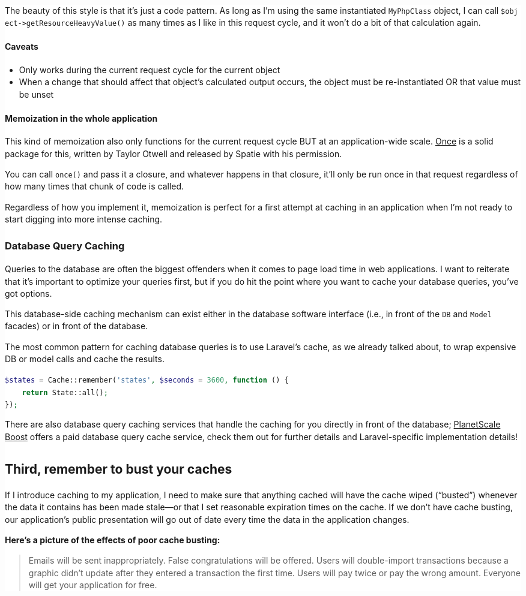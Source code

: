 The beauty of this style is that it’s just a code pattern. As long as I’m using the same instantiated `MyPhpClass` object, I can call `$object->getResourceHeavyValue()` as many times as I like in this request cycle, and it won’t do a bit of that calculation again.


#### Caveats
 - Only works during the current request cycle for the current object
 - When a change that should affect that object’s calculated output occurs, the object must be re-instantiated OR that value must be unset


#### Memoization in the whole application
This kind of memoization also only functions for the current request cycle BUT at an application-wide scale. [Once](https://github.com/spatie/once) is a solid package for this, written by Taylor Otwell and released by Spatie with his permission.

You can call `once()` and pass it a closure, and whatever happens in that closure, it’ll only be run once in that request regardless of how many times that chunk of code is called.

Regardless of how you implement it, memoization is perfect for a first attempt at caching in an application when I’m not ready to start digging into more intense caching.


### Database Query Caching
Queries to the database are often the biggest offenders when it comes to page load time in web applications. I want to reiterate that it’s important to optimize your queries first, but if you do hit the point where you want to cache your database queries, you’ve got options.

This database-side caching mechanism can exist either in the database software interface (i.e., in front of the `DB` and `Model` facades) or in front of the database.

The most common pattern for caching database queries is to use Laravel’s cache, as we already talked about, to wrap expensive DB or model calls and cache the results.
```php
$states = Cache::remember('states', $seconds = 3600, function () {
    return State::all();
});
```

There are also database query caching services that handle the caching for you directly in front of the database; [PlanetScale Boost](https://planetscale.com/docs/concepts/query-caching-with-planetscale-boost) offers a paid database query cache service, check them out for further details and Laravel-specific implementation details!



## Third, remember to bust your caches
If I introduce caching to my application, I need to make sure that anything cached will have the cache wiped (“busted”) whenever the data it contains has been made stale—or that I set reasonable expiration times on the cache. If we don’t have cache busting, our application’s public presentation will go out of date every time the data in the application changes.

**Here’s a picture of the effects of poor cache busting:**

>Emails will be sent inappropriately. False congratulations will be offered. Users will double-import transactions because a graphic didn’t update after they entered a transaction the first time. Users will pay twice or pay the wrong amount. Everyone will get your application for free.

